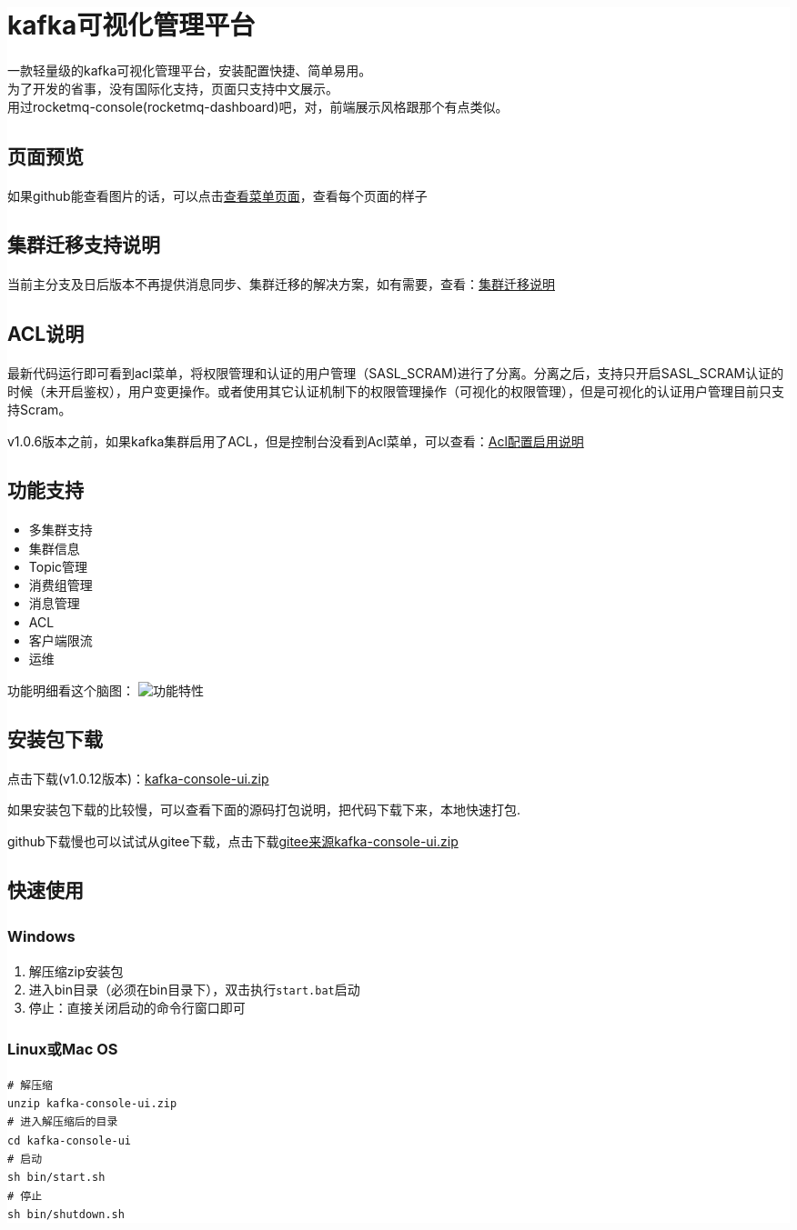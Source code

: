 # kafka可视化管理平台
一款轻量级的kafka可视化管理平台，安装配置快捷、简单易用。  
为了开发的省事，没有国际化支持，页面只支持中文展示。  
用过rocketmq-console(rocketmq-dashboard)吧，对，前端展示风格跟那个有点类似。

## 页面预览
如果github能查看图片的话，可以点击[查看菜单页面](./document/overview/概览.md)，查看每个页面的样子
## 集群迁移支持说明
当前主分支及日后版本不再提供消息同步、集群迁移的解决方案，如有需要，查看：[集群迁移说明](./document/datasync/集群迁移.md)
## ACL说明
最新代码运行即可看到acl菜单，将权限管理和认证的用户管理（SASL_SCRAM)进行了分离。分离之后，支持只开启SASL_SCRAM认证的时候（未开启鉴权），用户变更操作。或者使用其它认证机制下的权限管理操作（可视化的权限管理），但是可视化的认证用户管理目前只支持Scram。

v1.0.6版本之前，如果kafka集群启用了ACL，但是控制台没看到Acl菜单，可以查看：[Acl配置启用说明](./document/acl/Acl.md)
## 功能支持
* 多集群支持
* 集群信息
* Topic管理
* 消费组管理
* 消息管理
* ACL
* 客户端限流
* 运维

功能明细看这个脑图：
![功能特性](./document/img/功能特性.png)

## 安装包下载
点击下载(v1.0.12版本)：[kafka-console-ui.zip](https://github.com/xxd763795151/kafka-console-ui/releases/download/v1.0.12/kafka-console-ui-1.0.12.zip)  

如果安装包下载的比较慢，可以查看下面的源码打包说明，把代码下载下来，本地快速打包.  

github下载慢也可以试试从gitee下载，点击下载[gitee来源kafka-console-ui.zip](https://gitee.com/xiaodong_xu/kafka-console-ui/releases/download/v1.0.12/kafka-console-ui-1.0.12.zip)

## 快速使用
### Windows
1. 解压缩zip安装包  
2. 进入bin目录（必须在bin目录下），双击执行`start.bat`启动
3. 停止：直接关闭启动的命令行窗口即可

### Linux或Mac OS
```
# 解压缩
unzip kafka-console-ui.zip
# 进入解压缩后的目录
cd kafka-console-ui
# 启动
sh bin/start.sh
# 停止
sh bin/shutdown.sh
```
